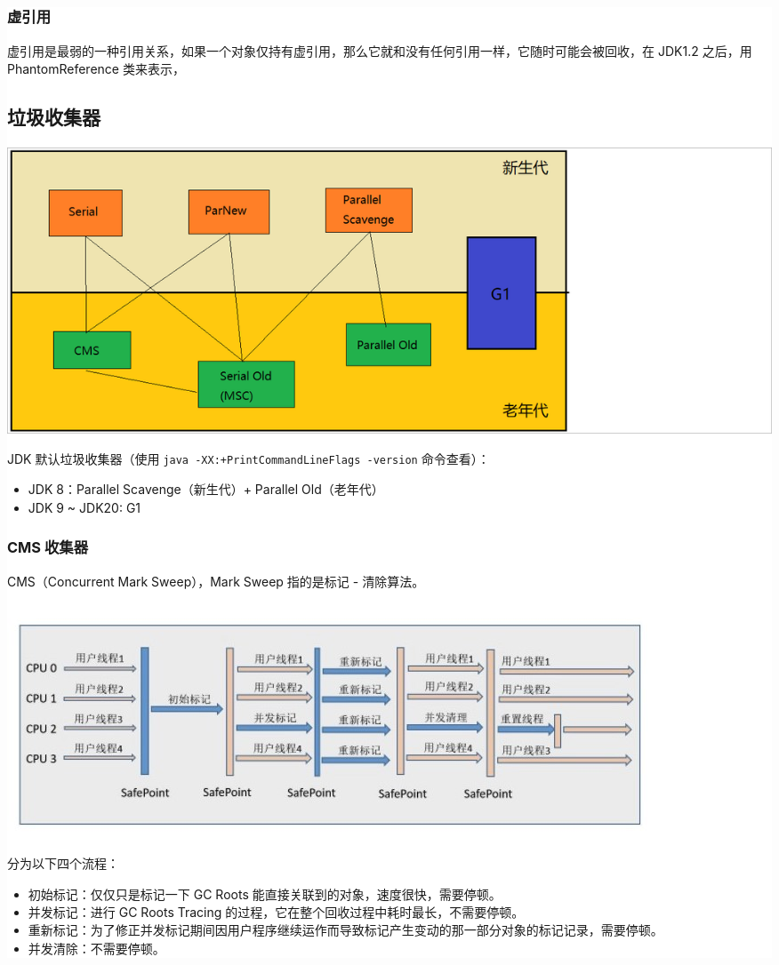 ### 虚引用
虚引用是最弱的一种引用关系，如果一个对象仅持有虚引用，那么它就和没有任何引用一样，它随时可能会被回收，在 JDK1.2 之后，用 PhantomReference 类来表示，
## 垃圾收集器
![image.png](./assets/1718708596962.png)

JDK 默认垃圾收集器（使用 `java -XX:+PrintCommandLineFlags -version` 命令查看）：

- JDK 8：Parallel Scavenge（新生代）+ Parallel Old（老年代）
- JDK 9 ~ JDK20: G1

### CMS 收集器

CMS（Concurrent Mark Sweep），Mark Sweep 指的是标记 - 清除算法。

![img](./assets/68747470733.png)

分为以下四个流程：

- 初始标记：仅仅只是标记一下 GC Roots 能直接关联到的对象，速度很快，需要停顿。
- 并发标记：进行 GC Roots Tracing 的过程，它在整个回收过程中耗时最长，不需要停顿。
- 重新标记：为了修正并发标记期间因用户程序继续运作而导致标记产生变动的那一部分对象的标记记录，需要停顿。
- 并发清除：不需要停顿。
